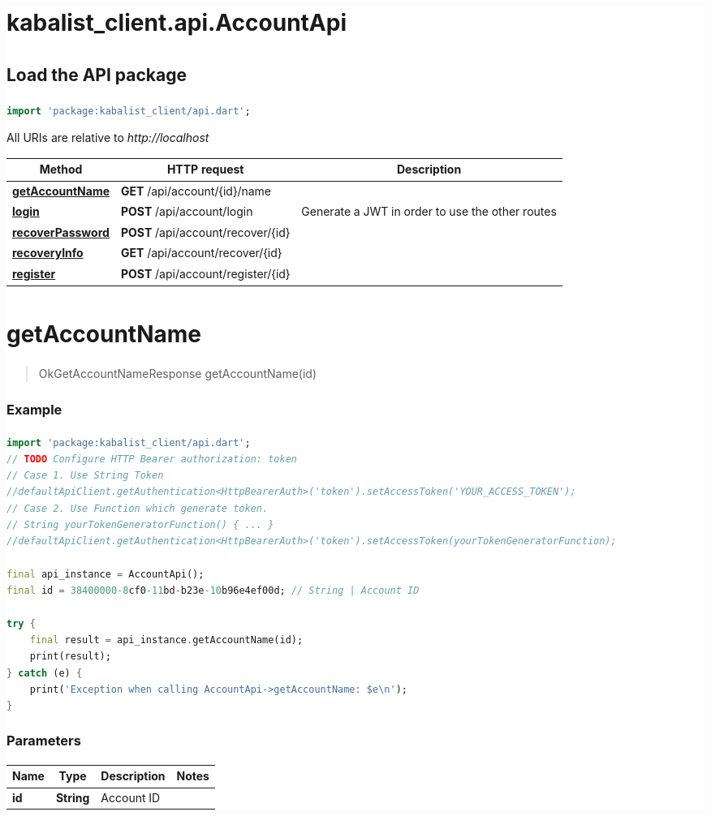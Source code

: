 # kabalist_client.api.AccountApi

## Load the API package
```dart
import 'package:kabalist_client/api.dart';
```

All URIs are relative to *http://localhost*

Method | HTTP request | Description
------------- | ------------- | -------------
[**getAccountName**](AccountApi.md#getaccountname) | **GET** /api/account/{id}/name | 
[**login**](AccountApi.md#login) | **POST** /api/account/login | Generate a JWT in order to use the other routes
[**recoverPassword**](AccountApi.md#recoverpassword) | **POST** /api/account/recover/{id} | 
[**recoveryInfo**](AccountApi.md#recoveryinfo) | **GET** /api/account/recover/{id} | 
[**register**](AccountApi.md#register) | **POST** /api/account/register/{id} | 


# **getAccountName**
> OkGetAccountNameResponse getAccountName(id)



### Example
```dart
import 'package:kabalist_client/api.dart';
// TODO Configure HTTP Bearer authorization: token
// Case 1. Use String Token
//defaultApiClient.getAuthentication<HttpBearerAuth>('token').setAccessToken('YOUR_ACCESS_TOKEN');
// Case 2. Use Function which generate token.
// String yourTokenGeneratorFunction() { ... }
//defaultApiClient.getAuthentication<HttpBearerAuth>('token').setAccessToken(yourTokenGeneratorFunction);

final api_instance = AccountApi();
final id = 38400000-8cf0-11bd-b23e-10b96e4ef00d; // String | Account ID

try {
    final result = api_instance.getAccountName(id);
    print(result);
} catch (e) {
    print('Exception when calling AccountApi->getAccountName: $e\n');
}
```

### Parameters

Name | Type | Description  | Notes
------------- | ------------- | ------------- | -------------
 **id** | **String**| Account ID | 
